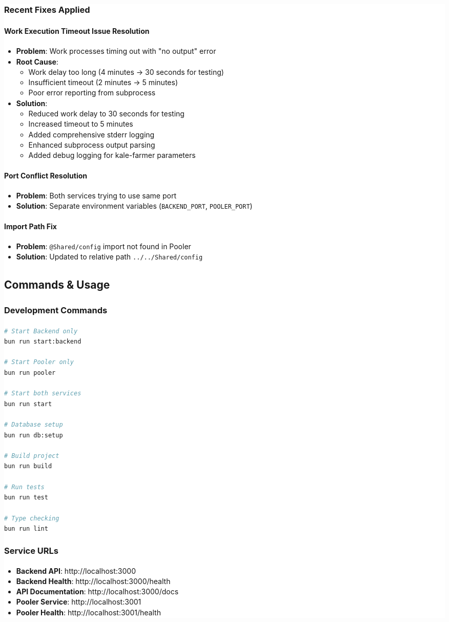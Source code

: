 ### Recent Fixes Applied

#### Work Execution Timeout Issue Resolution
- **Problem**: Work processes timing out with "no output" error
- **Root Cause**: 
  - Work delay too long (4 minutes → 30 seconds for testing)
  - Insufficient timeout (2 minutes → 5 minutes)
  - Poor error reporting from subprocess
- **Solution**:
  - Reduced work delay to 30 seconds for testing
  - Increased timeout to 5 minutes
  - Added comprehensive stderr logging
  - Enhanced subprocess output parsing
  - Added debug logging for kale-farmer parameters

#### Port Conflict Resolution
- **Problem**: Both services trying to use same port
- **Solution**: Separate environment variables (`BACKEND_PORT`, `POOLER_PORT`)

#### Import Path Fix
- **Problem**: `@Shared/config` import not found in Pooler
- **Solution**: Updated to relative path `../../Shared/config`

## Commands & Usage

### Development Commands
```bash
# Start Backend only
bun run start:backend

# Start Pooler only  
bun run pooler

# Start both services
bun run start

# Database setup
bun run db:setup

# Build project
bun run build

# Run tests
bun run test

# Type checking
bun run lint
```

### Service URLs
- **Backend API**: http://localhost:3000
- **Backend Health**: http://localhost:3000/health
- **API Documentation**: http://localhost:3000/docs
- **Pooler Service**: http://localhost:3001
- **Pooler Health**: http://localhost:3001/health
